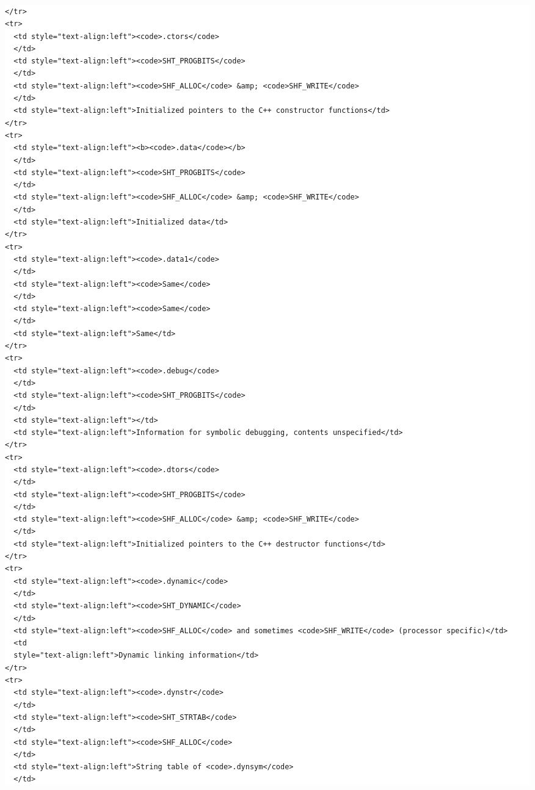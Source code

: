     </tr>
    <tr>
      <td style="text-align:left"><code>.ctors</code>
      </td>
      <td style="text-align:left"><code>SHT_PROGBITS</code>
      </td>
      <td style="text-align:left"><code>SHF_ALLOC</code> &amp; <code>SHF_WRITE</code>
      </td>
      <td style="text-align:left">Initialized pointers to the C++ constructor functions</td>
    </tr>
    <tr>
      <td style="text-align:left"><b><code>.data</code></b>
      </td>
      <td style="text-align:left"><code>SHT_PROGBITS</code>
      </td>
      <td style="text-align:left"><code>SHF_ALLOC</code> &amp; <code>SHF_WRITE</code>
      </td>
      <td style="text-align:left">Initialized data</td>
    </tr>
    <tr>
      <td style="text-align:left"><code>.data1</code>
      </td>
      <td style="text-align:left"><code>Same</code>
      </td>
      <td style="text-align:left"><code>Same</code>
      </td>
      <td style="text-align:left">Same</td>
    </tr>
    <tr>
      <td style="text-align:left"><code>.debug</code>
      </td>
      <td style="text-align:left"><code>SHT_PROGBITS</code>
      </td>
      <td style="text-align:left"></td>
      <td style="text-align:left">Information for symbolic debugging, contents unspecified</td>
    </tr>
    <tr>
      <td style="text-align:left"><code>.dtors</code>
      </td>
      <td style="text-align:left"><code>SHT_PROGBITS</code>
      </td>
      <td style="text-align:left"><code>SHF_ALLOC</code> &amp; <code>SHF_WRITE</code>
      </td>
      <td style="text-align:left">Initialized pointers to the C++ destructor functions</td>
    </tr>
    <tr>
      <td style="text-align:left"><code>.dynamic</code>
      </td>
      <td style="text-align:left"><code>SHT_DYNAMIC</code>
      </td>
      <td style="text-align:left"><code>SHF_ALLOC</code> and sometimes <code>SHF_WRITE</code> (processor specific)</td>
      <td
      style="text-align:left">Dynamic linking information</td>
    </tr>
    <tr>
      <td style="text-align:left"><code>.dynstr</code>
      </td>
      <td style="text-align:left"><code>SHT_STRTAB</code>
      </td>
      <td style="text-align:left"><code>SHF_ALLOC</code>
      </td>
      <td style="text-align:left">String table of <code>.dynsym</code>
      </td>